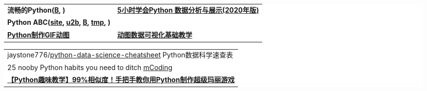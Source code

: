 |                                                                                                                                                                                                                                                                                                    |                                                                                 |
| -------------------------------------------------------------------------------------------------------------------------------------------------------------------------------------------------------------------------------------------------------------------------------------------------- | ------------------------------------------------------------------------------- |
| **流畅的Python(**[**B**](https://www.bilibili.com/video/BV18i4y1u7Cr/?spm\_id\_from=333.788.b\_7265636f5f6c697374.5)**, )**                                                                                                                                                                           | [**5小时学会Python 数据分析与展示(2020年版)**](https://www.youtube.com/watch?v=Obbc3pC5\_g0) |
| **Python ABC(**[**site**](http://pythonabc.org)**,** [**u2b**](https://www.youtube.com/playlist?list=PLhbhqgpAIh2mJr01xkPJeZplfPDUgnbCz)**,** [**B**](https://www.bilibili.com/video/av28777331?zw)**,** [**tmp**](https://www.bilibili.com/video/av28777331?p=5\&spm\_id\_from=pageDriver)**, )** |                                                                                 |
| [**Python制作GIF动图**](https://zhuanlan.zhihu.com/p/39454286)                                                                                                                                                                                                                                         | [**动图数据可视化基础教学**](https://zhuanlan.zhihu.com/p/139084960)                       |

|                                                                                                                                                                                                                                                                                                                                                                                                                                                                                                                                                                                                                                                                                                                                      |
| ------------------------------------------------------------------------------------------------------------------------------------------------------------------------------------------------------------------------------------------------------------------------------------------------------------------------------------------------------------------------------------------------------------------------------------------------------------------------------------------------------------------------------------------------------------------------------------------------------------------------------------------------------------------------------------------------------------------------------------ |
| jaystone776/[python-data-science-cheatsheet](https://github.com/jaystone776/python-data-science-cheatsheet) Python数据科学速查表                                                                                                                                                                                                                                                                                                                                                                                                                                                                                                                                                                                                            |
| 25 nooby Python habits you need to ditch [mCoding](https://www.youtube.com/watch?v=qUeud6DvOWI)                                                                                                                                                                                                                                                                                                                                                                                                                                                                                                                                                                                                                                      |
| [**【Python趣味教学】99%相似度！手把手教你用Python制作超级玛丽游戏**](https://www.bilibili.com/video/BV1G54y197C2/?spm\_id\_from=333.788.recommend\_more\_video.0)                                                                                                                                                                                                                                                                                                                                                                                                                                                                                                                                                                                           |